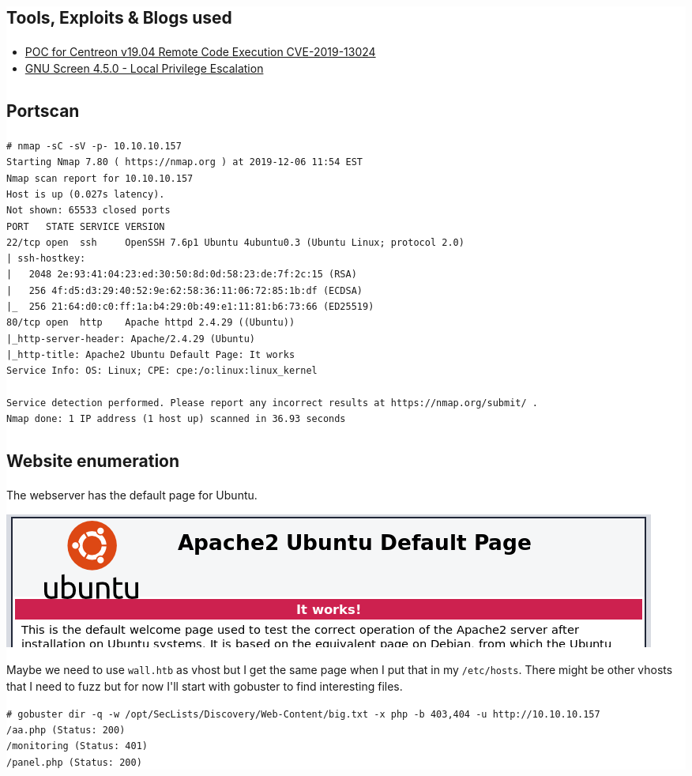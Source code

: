 ## Tools, Exploits & Blogs used

- [POC for Centreon v19.04 Remote Code Execution CVE-2019-13024](https://github.com/mhaskar/CVE-2019-13024)
- [GNU Screen 4.5.0 - Local Privilege Escalation](https://www.exploit-db.com/exploits/41154)

## Portscan

```
# nmap -sC -sV -p- 10.10.10.157
Starting Nmap 7.80 ( https://nmap.org ) at 2019-12-06 11:54 EST
Nmap scan report for 10.10.10.157
Host is up (0.027s latency).
Not shown: 65533 closed ports
PORT   STATE SERVICE VERSION
22/tcp open  ssh     OpenSSH 7.6p1 Ubuntu 4ubuntu0.3 (Ubuntu Linux; protocol 2.0)
| ssh-hostkey: 
|   2048 2e:93:41:04:23:ed:30:50:8d:0d:58:23:de:7f:2c:15 (RSA)
|   256 4f:d5:d3:29:40:52:9e:62:58:36:11:06:72:85:1b:df (ECDSA)
|_  256 21:64:d0:c0:ff:1a:b4:29:0b:49:e1:11:81:b6:73:66 (ED25519)
80/tcp open  http    Apache httpd 2.4.29 ((Ubuntu))
|_http-server-header: Apache/2.4.29 (Ubuntu)
|_http-title: Apache2 Ubuntu Default Page: It works
Service Info: OS: Linux; CPE: cpe:/o:linux:linux_kernel

Service detection performed. Please report any incorrect results at https://nmap.org/submit/ .
Nmap done: 1 IP address (1 host up) scanned in 36.93 seconds
```

## Website enumeration

The webserver has the default page for Ubuntu.

![](/assets/images/htb-writeup-wall/Screenshot_1.png)

Maybe we need to use `wall.htb` as vhost but I get the same page when I put that in my `/etc/hosts`. There might be other vhosts that I need to fuzz but for now I'll start with gobuster to find interesting files.

```
# gobuster dir -q -w /opt/SecLists/Discovery/Web-Content/big.txt -x php -b 403,404 -u http://10.10.10.157
/aa.php (Status: 200)
/monitoring (Status: 401)
/panel.php (Status: 200)
```
